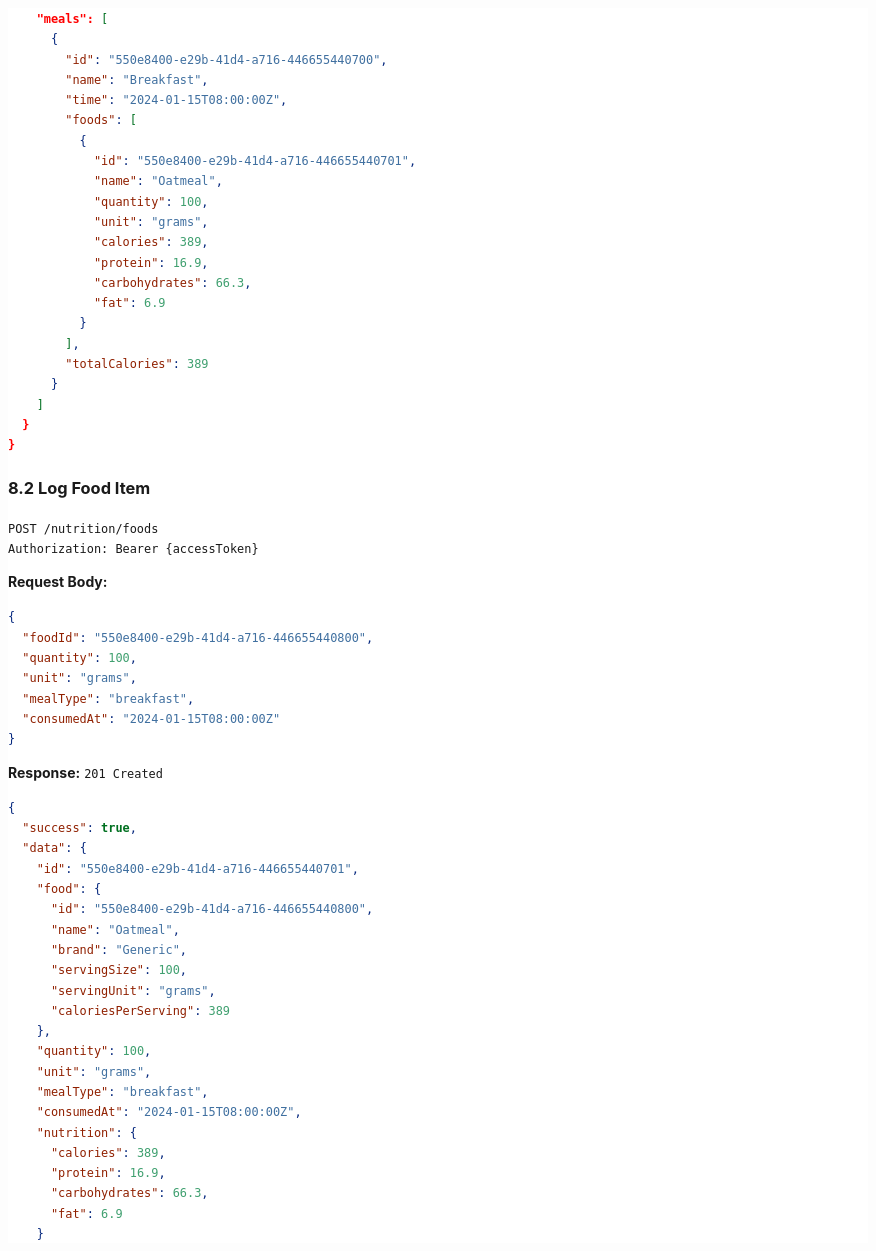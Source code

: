 ```json
    "meals": [
      {
        "id": "550e8400-e29b-41d4-a716-446655440700",
        "name": "Breakfast",
        "time": "2024-01-15T08:00:00Z",
        "foods": [
          {
            "id": "550e8400-e29b-41d4-a716-446655440701",
            "name": "Oatmeal",
            "quantity": 100,
            "unit": "grams",
            "calories": 389,
            "protein": 16.9,
            "carbohydrates": 66.3,
            "fat": 6.9
          }
        ],
        "totalCalories": 389
      }
    ]
  }
}
```

### 8.2 Log Food Item
```http
POST /nutrition/foods
Authorization: Bearer {accessToken}
```

**Request Body:**
```json
{
  "foodId": "550e8400-e29b-41d4-a716-446655440800",
  "quantity": 100,
  "unit": "grams",
  "mealType": "breakfast",
  "consumedAt": "2024-01-15T08:00:00Z"
}
```

**Response:** `201 Created`
```json
{
  "success": true,
  "data": {
    "id": "550e8400-e29b-41d4-a716-446655440701",
    "food": {
      "id": "550e8400-e29b-41d4-a716-446655440800",
      "name": "Oatmeal",
      "brand": "Generic",
      "servingSize": 100,
      "servingUnit": "grams",
      "caloriesPerServing": 389
    },
    "quantity": 100,
    "unit": "grams",
    "mealType": "breakfast",
    "consumedAt": "2024-01-15T08:00:00Z",
    "nutrition": {
      "calories": 389,
      "protein": 16.9,
      "carbohydrates": 66.3,
      "fat": 6.9
    }
```